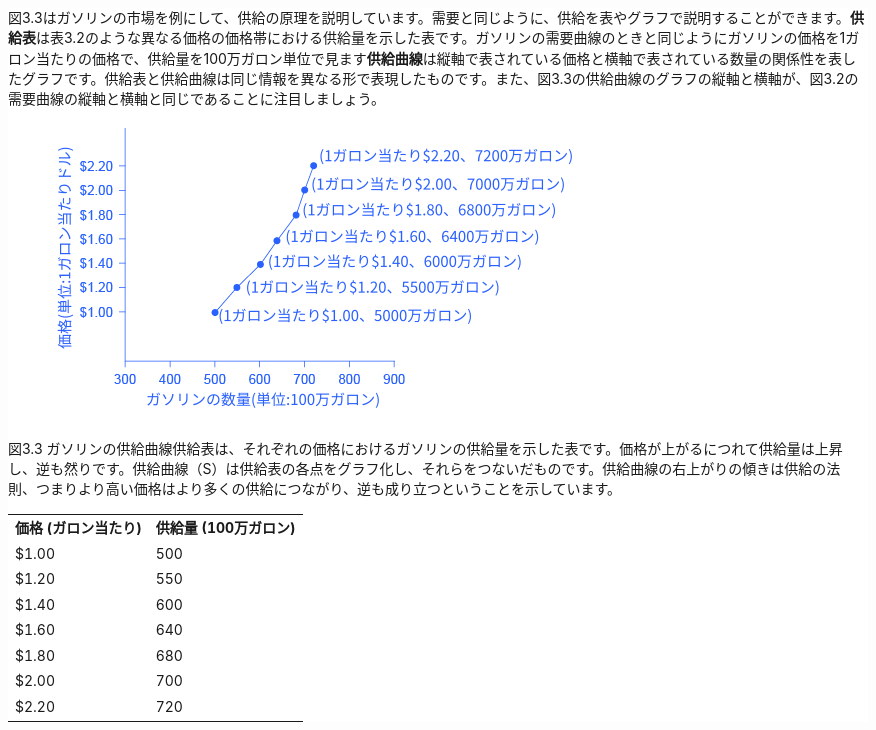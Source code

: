図3.3はガソリンの市場を例にして、供給の原理を説明しています。需要と同じように、供給を表やグラフで説明することができます。**供給表**は表3.2のような異なる価格の価格帯における供給量を示した表です。ガソリンの需要曲線のときと同じようにガソリンの価格を1ガロン当たりの価格で、供給量を100万ガロン単位で見ます**供給曲線**は縦軸で表されている価格と横軸で表されている数量の関係性を表したグラフです。供給表と供給曲線は同じ情報を異なる形で表現したものです。また、図3.3の供給曲線のグラフの縦軸と横軸が、図3.2の需要曲線の縦軸と横軸と同じであることに注目しましょう。

![供給の法則を示す供給曲線](img/CNX_Econ_C03_002_ja.png)
<div class="figure_text">
    <p>
        <span class="figure_title">図3.3 ガソリンの供給曲線</span>供給表は、それぞれの価格におけるガソリンの供給量を示した表です。価格が上がるにつれて供給量は上昇し、逆も然りです。供給曲線（S）は供給表の各点をグラフ化し、それらをつないだものです。供給曲線の右上がりの傾きは供給の法則、つまりより高い価格はより多くの供給につながり、逆も成り立つということを示しています。
    </p>
</div>

<table>
  <tr>
    <th>価格 (ガロン当たり)</th>
    <th>供給量 (100万ガロン)</th>
  </tr>
  <tr>
    <td>$1.00</td>
    <td>500</td>
  </tr>
  <tr>
    <td>$1.20</td>
    <td>550</td>
  </tr>
  <tr>
    <td>$1.40</td>
    <td>600</td>
  </tr>
  <tr>
    <td>$1.60</td>
    <td>640</td>
  </tr>
  <tr>
    <td>$1.80</td>
    <td>680</td>
  </tr>
  <tr>
    <td>$2.00</td>
    <td>700</td>
  </tr>
  <tr>
    <td>$2.20</td>
    <td>720</td>
  </tr>
</table>
